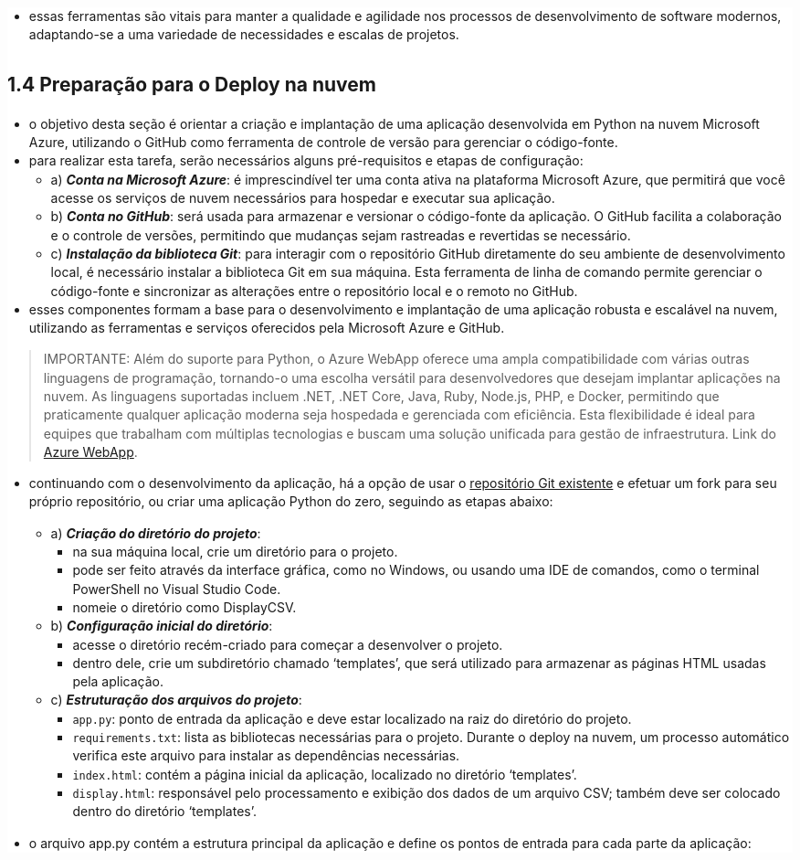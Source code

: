 - essas ferramentas são vitais para manter a qualidade e agilidade nos processos de desenvolvimento de software modernos, adaptando-se a uma variedade de necessidades e escalas de projetos.

## 1.4 Preparação para o Deploy na nuvem 

- o objetivo desta seção é orientar a criação e implantação de uma aplicação desenvolvida em Python na nuvem Microsoft Azure, utilizando o GitHub como ferramenta de controle de versão para gerenciar o código-fonte.
- para realizar esta tarefa, serão necessários alguns pré-requisitos e etapas de configuração:
  - a) ***Conta na Microsoft Azure***: é imprescindível ter uma conta ativa na plataforma Microsoft Azure, que permitirá que você acesse os serviços de nuvem necessários para hospedar e executar sua aplicação.
  - b) ***Conta no GitHub***: será usada para armazenar e versionar o código-fonte da aplicação. O GitHub facilita a colaboração e o controle de versões, permitindo que mudanças sejam rastreadas e revertidas se necessário.
  - c) ***Instalação da biblioteca Git***: para interagir com o repositório GitHub diretamente do seu ambiente de desenvolvimento local, é necessário instalar a biblioteca Git em sua máquina. Esta ferramenta de linha de comando permite gerenciar o código-fonte e sincronizar as alterações entre o repositório local e o remoto no GitHub.
- esses componentes formam a base para o desenvolvimento e implantação de uma aplicação robusta e escalável na nuvem, utilizando as ferramentas e serviços oferecidos pela Microsoft Azure e GitHub.

> IMPORTANTE: Além do suporte para Python, o Azure WebApp oferece uma ampla compatibilidade com várias outras linguagens de programação, tornando-o uma escolha versátil para desenvolvedores que desejam implantar aplicações na nuvem. As linguagens suportadas incluem .NET, .NET Core, Java, Ruby, Node.js, PHP, e Docker, permitindo que praticamente qualquer aplicação moderna seja hospedada e gerenciada com eficiência. Esta flexibilidade é ideal para equipes que trabalham com múltiplas tecnologias e buscam uma solução unificada para gestão de infraestrutura. Link do [Azure WebApp](https://azure.microsoft.com/en-us/products/app-service/web/).

- continuando com o desenvolvimento da aplicação, há a opção de usar o [repositório Git existente](https://github.com/rksakai/displaycsv) e efetuar um fork para seu próprio repositório, ou criar uma aplicação Python do zero, seguindo as etapas abaixo:
  - a) ***Criação do diretório do projeto***:
    - na sua máquina local, crie um diretório para o projeto. 
    - pode ser feito através da interface gráfica, como no Windows, ou usando uma IDE de comandos, como o terminal PowerShell no Visual Studio Code.
    - nomeie o diretório como DisplayCSV.
  - b) ***Configuração inicial do diretório***:
    - acesse o diretório recém-criado para começar a desenvolver o projeto.
    - dentro dele, crie um subdiretório chamado ‘templates’, que será utilizado para armazenar as páginas HTML usadas pela aplicação.
  - c) ***Estruturação dos arquivos do projeto***:
    - `app.py`: ponto de entrada da aplicação e deve estar localizado na raiz do diretório do projeto.
    - `requirements.txt`: lista as bibliotecas necessárias para o projeto. Durante o deploy na nuvem, um processo automático verifica este arquivo para instalar as dependências necessárias.
    - `index.html`: contém a página inicial da aplicação, localizado no diretório ‘templates’.
    - `display.html`: responsável pelo processamento e exibição dos dados de um arquivo CSV; também deve ser colocado dentro do diretório ‘templates’.

- o arquivo app.py contém a estrutura principal da aplicação e define os pontos de entrada para cada parte da aplicação:
